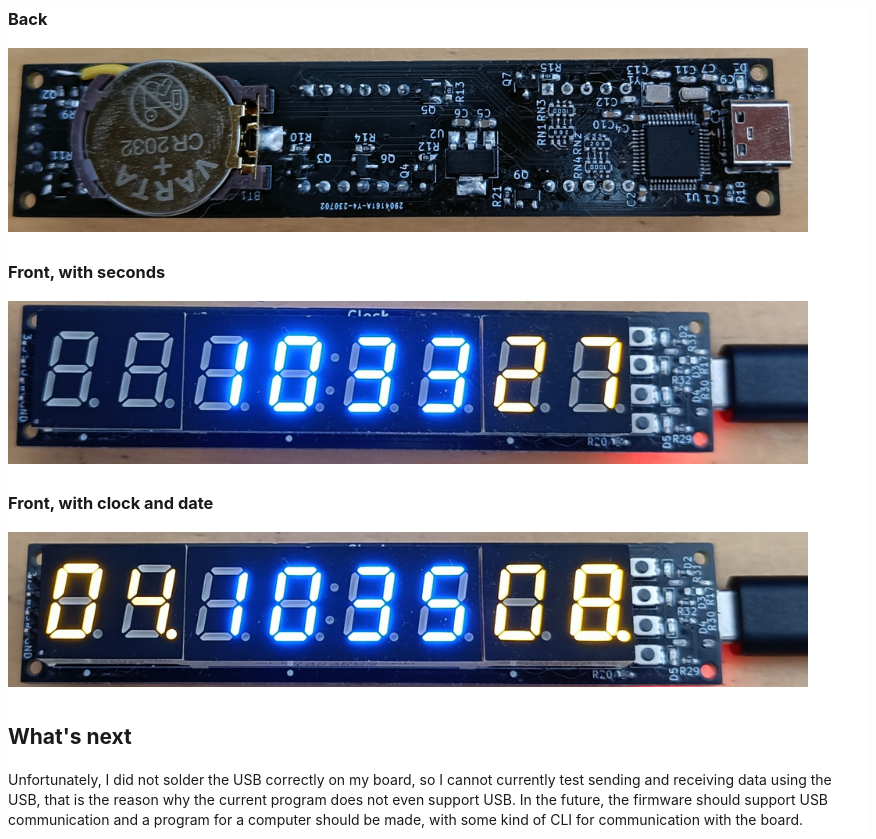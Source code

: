 ### Back
<img src="img/back.jpg" alt="Back" width=800>

### Front, with seconds
<img src="img/front_seconds.jpg" alt="Front, with seconds" width=800>

### Front, with clock and date
<img src="img/front_clock_date.jpg" alt="Front, clock and date" width=800>

## What's next
Unfortunately, I did not solder the USB correctly on my board, so I cannot
currently test sending and receiving data using the USB, that is the reason
why the current program does not even support USB. In the future, the firmware
should support USB communication and a program for a computer should be made,
with some kind of CLI for communication with the board.
